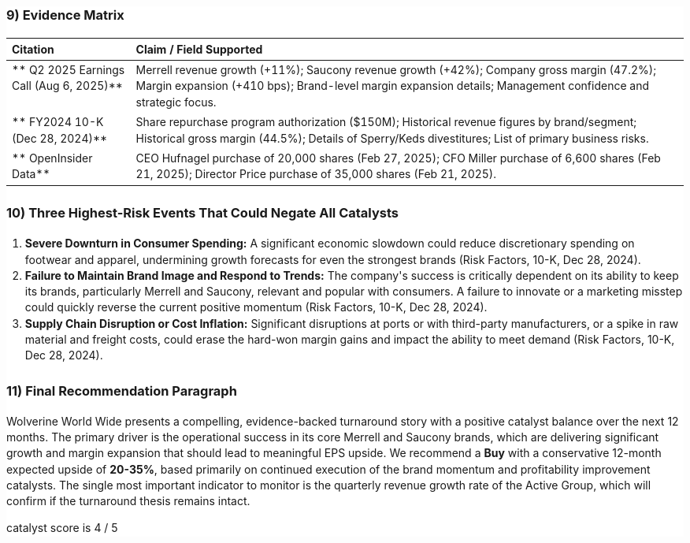 ### **9) Evidence Matrix**

| Citation | Claim / Field Supported |
| :--- | :--- |
| ** Q2 2025 Earnings Call (Aug 6, 2025)** | Merrell revenue growth (+11%); Saucony revenue growth (+42%); Company gross margin (47.2%); Margin expansion (+410 bps); Brand-level margin expansion details; Management confidence and strategic focus. |
| ** FY2024 10-K (Dec 28, 2024)** | Share repurchase program authorization ($150M); Historical revenue figures by brand/segment; Historical gross margin (44.5%); Details of Sperry/Keds divestitures; List of primary business risks. |
| ** OpenInsider Data** | CEO Hufnagel purchase of 20,000 shares (Feb 27, 2025); CFO Miller purchase of 6,600 shares (Feb 21, 2025); Director Price purchase of 35,000 shares (Feb 21, 2025). |

### **10) Three Highest-Risk Events That Could Negate All Catalysts**

1.  **Severe Downturn in Consumer Spending:** A significant economic slowdown could reduce discretionary spending on footwear and apparel, undermining growth forecasts for even the strongest brands (Risk Factors, 10-K, Dec 28, 2024).
2.  **Failure to Maintain Brand Image and Respond to Trends:** The company's success is critically dependent on its ability to keep its brands, particularly Merrell and Saucony, relevant and popular with consumers. A failure to innovate or a marketing misstep could quickly reverse the current positive momentum (Risk Factors, 10-K, Dec 28, 2024).
3.  **Supply Chain Disruption or Cost Inflation:** Significant disruptions at ports or with third-party manufacturers, or a spike in raw material and freight costs, could erase the hard-won margin gains and impact the ability to meet demand (Risk Factors, 10-K, Dec 28, 2024).

### **11) Final Recommendation Paragraph**

Wolverine World Wide presents a compelling, evidence-backed turnaround story with a positive catalyst balance over the next 12 months. The primary driver is the operational success in its core Merrell and Saucony brands, which are delivering significant growth and margin expansion that should lead to meaningful EPS upside. We recommend a **Buy** with a conservative 12-month expected upside of **20-35%**, based primarily on continued execution of the brand momentum and profitability improvement catalysts. The single most important indicator to monitor is the quarterly revenue growth rate of the Active Group, which will confirm if the turnaround thesis remains intact.

catalyst score is 4 / 5